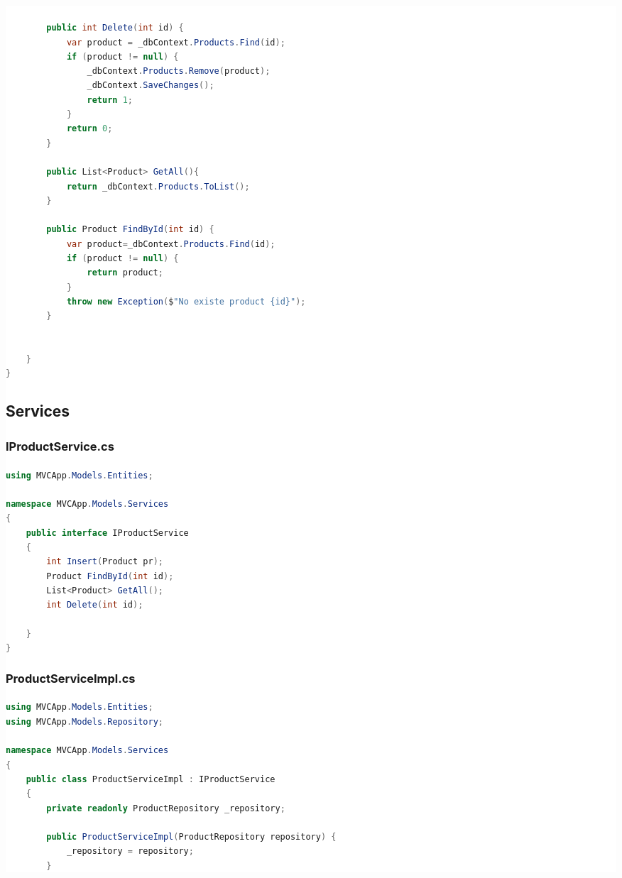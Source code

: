 ```c#

        public int Delete(int id) {
            var product = _dbContext.Products.Find(id);
            if (product != null) {
                _dbContext.Products.Remove(product);
                _dbContext.SaveChanges();
                return 1;
            }
            return 0;
        }

        public List<Product> GetAll(){
            return _dbContext.Products.ToList();
        }

        public Product FindById(int id) { 
            var product=_dbContext.Products.Find(id);
            if (product != null) { 
                return product;
            }
            throw new Exception($"No existe product {id}");
        }


    }
}
```

## Services
### IProductService.cs

```c#
using MVCApp.Models.Entities;

namespace MVCApp.Models.Services
{
    public interface IProductService
    {
        int Insert(Product pr);
        Product FindById(int id);
        List<Product> GetAll();
        int Delete(int id);

    }
}
```

### ProductServiceImpl.cs

```c#
using MVCApp.Models.Entities;
using MVCApp.Models.Repository;

namespace MVCApp.Models.Services
{
    public class ProductServiceImpl : IProductService
    {
        private readonly ProductRepository _repository;

        public ProductServiceImpl(ProductRepository repository) { 
            _repository = repository;
        }

```